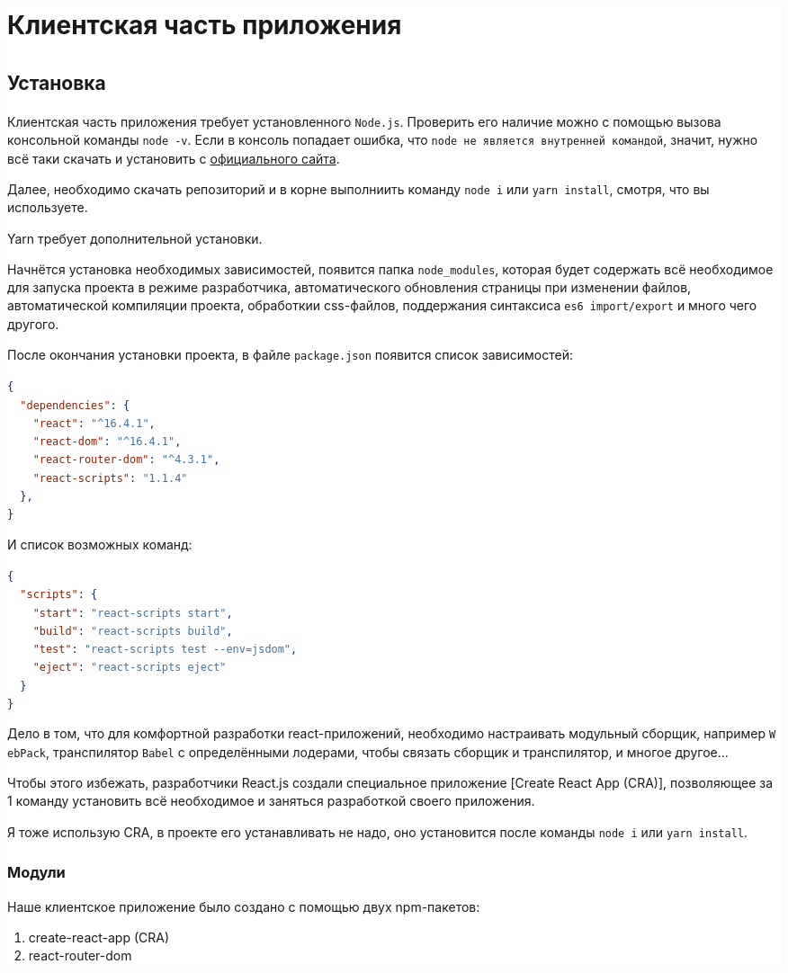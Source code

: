 Клиентская часть приложения
===

## Установка
Клиентская часть приложения требует установленного `Node.js`. Проверить его наличие можно с помощью вызова консольной команды `node -v`. Если в консоль попадает ошибка, что `node не является внутренней командой`, значит, нужно всё таки скачать и установить с [официального сайта](https://nodejs.org/en/download/).

Далее, необходимо скачать репозиторий и в корне выполниить команду `node i` или `yarn install`, смотря, что вы используете. 

Yarn требует дополнительной установки.

Начнётся установка необходимых зависимостей, появится папка `node_modules`, которая будет содержать всё необходимое для запуска проекта в режиме разработчика, автоматического обновления страницы при изменении файлов, автоматической компиляции проекта, обработкии css-файлов, поддержания синтаксиса `es6 import/export` и много чего другого.

После окончания установки проекта, в файле `package.json` появится список зависимостей:
```json
{
  "dependencies": {
    "react": "^16.4.1",
    "react-dom": "^16.4.1",
    "react-router-dom": "^4.3.1",
    "react-scripts": "1.1.4"
  },
}
```

И список возможных команд:
```json
{
  "scripts": {
    "start": "react-scripts start",
    "build": "react-scripts build",
    "test": "react-scripts test --env=jsdom",
    "eject": "react-scripts eject"
  }
}
```

Дело в том, что для комфортной разработки react-приложений, необходимо настраивать модульный сборщик, например `WebPack`, транспилятор `Babel` с определёнными лодерами, чтобы связать сборщик и транспилятор, и многое другое...

Чтобы этого избежать, разработчики React.js создали специальное приложение [Create React App (CRA)], позволяющее за 1 команду установить всё необходимое и заняться разработкой своего приложения.

Я тоже использую CRA, в проекте его устанавливать не надо, оно установится после команды `node i` или `yarn install`.

### Модули
Наше клиентское приложение было создано с помощью двух npm-пакетов:
1. create-react-app (CRA)
2. react-router-dom
